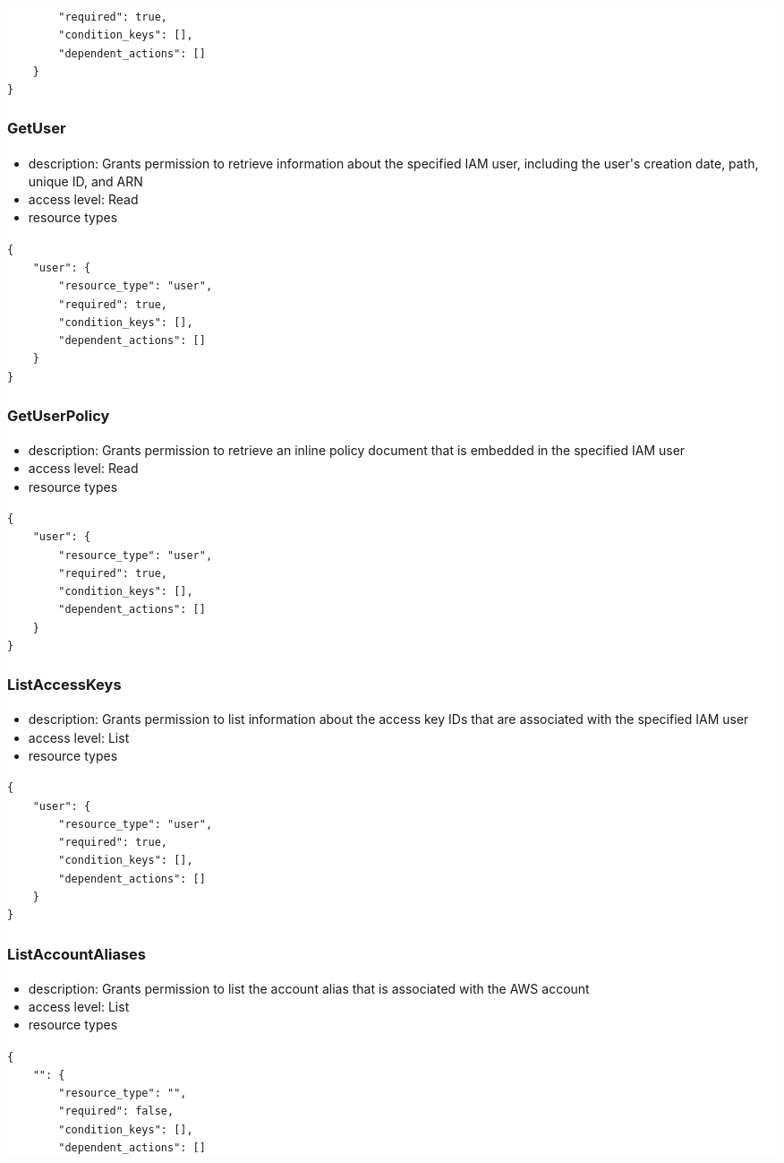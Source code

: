 ```
        "required": true,
        "condition_keys": [],
        "dependent_actions": []
    }
}
```
### GetUser
- description: Grants permission to retrieve information about the specified IAM user, including the user's creation date, path, unique ID, and ARN
- access level: Read
- resource types
```
{
    "user": {
        "resource_type": "user",
        "required": true,
        "condition_keys": [],
        "dependent_actions": []
    }
}
```
### GetUserPolicy
- description: Grants permission to retrieve an inline policy document that is embedded in the specified IAM user
- access level: Read
- resource types
```
{
    "user": {
        "resource_type": "user",
        "required": true,
        "condition_keys": [],
        "dependent_actions": []
    }
}
```
### ListAccessKeys
- description: Grants permission to list information about the access key IDs that are associated with the specified IAM user
- access level: List
- resource types
```
{
    "user": {
        "resource_type": "user",
        "required": true,
        "condition_keys": [],
        "dependent_actions": []
    }
}
```
### ListAccountAliases
- description: Grants permission to list the account alias that is associated with the AWS account
- access level: List
- resource types
```
{
    "": {
        "resource_type": "",
        "required": false,
        "condition_keys": [],
        "dependent_actions": []
```